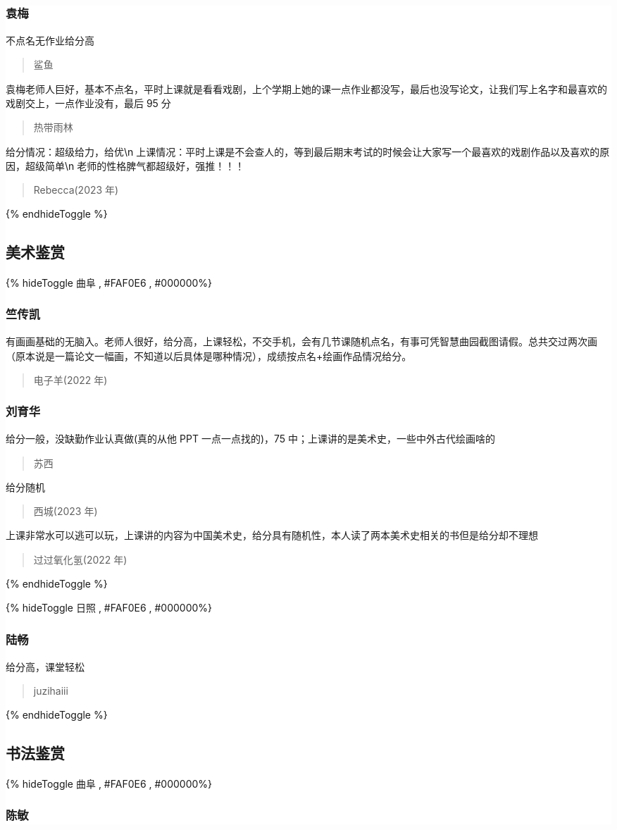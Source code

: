 ### 袁梅

不点名无作业给分高

>  鲨鱼

袁梅老师人巨好，基本不点名，平时上课就是看看戏剧，上个学期上她的课一点作业都没写，最后也没写论文，让我们写上名字和最喜欢的戏剧交上，一点作业没有，最后 95 分

>  热带雨林

给分情况：超级给力，给优\n 上课情况：平时上课是不会查人的，等到最后期末考试的时候会让大家写一个最喜欢的戏剧作品以及喜欢的原因，超级简单\n 老师的性格脾气都超级好，强推！！！

>Rebecca(2023 年)

{% endhideToggle %}

## 美术鉴赏

{% hideToggle 曲阜 , #FAF0E6 , #000000%}

### 竺传凯

有画画基础的无脑入。老师人很好，给分高，上课轻松，不交手机，会有几节课随机点名，有事可凭智慧曲园截图请假。总共交过两次画（原本说是一篇论文一幅画，不知道以后具体是哪种情况），成绩按点名+绘画作品情况给分。

>电子羊(2022 年)

### 刘育华

给分一般，没缺勤作业认真做(真的从他 PPT 一点一点找的)，75 中；上课讲的是美术史，一些中外古代绘画啥的

>  苏西

给分随机

> 西城(2023 年)

上课非常水可以逃可以玩，上课讲的内容为中国美术史，给分具有随机性，本人读了两本美术史相关的书但是给分却不理想

>过过氧化氢(2022 年)

{% endhideToggle %}

{% hideToggle 日照 , #FAF0E6 , #000000%}

### 陆畅

给分高，课堂轻松

> juzihaiii

{% endhideToggle %}

## 书法鉴赏

{% hideToggle 曲阜 , #FAF0E6 , #000000%}

### 陈敏

